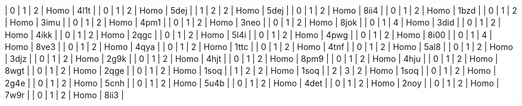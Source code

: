 |            0 |          1 |            2 | Homo          | 4l1t         |
|            0 |          1 |            2 | Homo          | 5dej         |
|            1 |          2 |            2 | Homo          | 5dej         |
|            0 |          1 |            2 | Homo          | 8ii4         |
|            0 |          1 |            2 | Homo          | 1bzd         |
|            0 |          1 |            2 | Homo          | 3imu         |
|            0 |          1 |            2 | Homo          | 4pm1         |
|            0 |          1 |            2 | Homo          | 3neo         |
|            0 |          1 |            2 | Homo          | 8jok         |
|            0 |          1 |            4 | Homo          | 3did         |
|            0 |          1 |            2 | Homo          | 4ikk         |
|            0 |          1 |            2 | Homo          | 2qgc         |
|            0 |          1 |            2 | Homo          | 5l4i         |
|            0 |          1 |            2 | Homo          | 4pwg         |
|            0 |          1 |            2 | Homo          | 8i00         |
|            0 |          1 |            4 | Homo          | 8ve3         |
|            0 |          1 |            2 | Homo          | 4qya         |
|            0 |          1 |            2 | Homo          | 1ttc         |
|            0 |          1 |            2 | Homo          | 4tnf         |
|            0 |          1 |            2 | Homo          | 5al8         |
|            0 |          1 |            2 | Homo          | 3djz         |
|            0 |          1 |            2 | Homo          | 2g9k         |
|            0 |          1 |            2 | Homo          | 4hjt         |
|            0 |          1 |            2 | Homo          | 8pm9         |
|            0 |          1 |            2 | Homo          | 4hju         |
|            0 |          1 |            2 | Homo          | 8wgt         |
|            0 |          1 |            2 | Homo          | 2qge         |
|            0 |          1 |            2 | Homo          | 1soq         |
|            1 |          2 |            2 | Homo          | 1soq         |
|            2 |          3 |            2 | Homo          | 1soq         |
|            0 |          1 |            2 | Homo          | 2g4e         |
|            0 |          1 |            2 | Homo          | 5cnh         |
|            0 |          1 |            2 | Homo          | 5u4b         |
|            0 |          1 |            2 | Homo          | 4det         |
|            0 |          1 |            2 | Homo          | 2noy         |
|            0 |          1 |            2 | Homo          | 7w9r         |
|            0 |          1 |            2 | Homo          | 8ii3         |